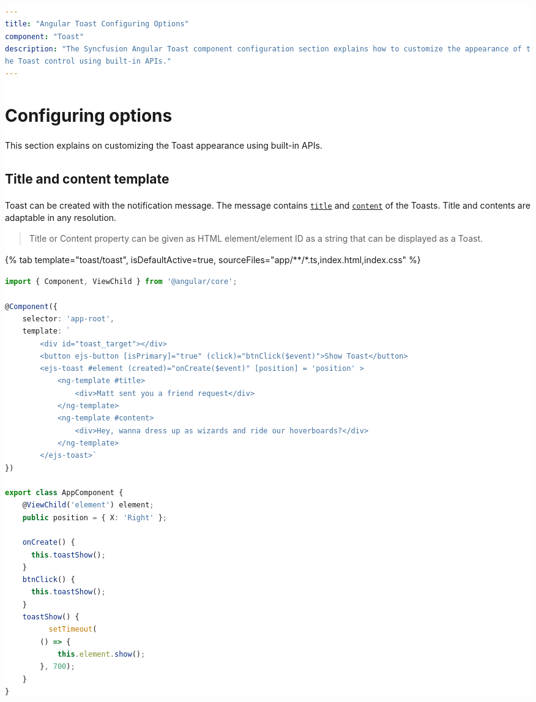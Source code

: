 ```yaml
---
title: "Angular Toast Configuring Options"
component: "Toast"
description: "The Syncfusion Angular Toast component configuration section explains how to customize the appearance of the Toast control using built-in APIs."
---
```


# Configuring options

This section explains on customizing the Toast appearance using built-in APIs.

## Title and content template

Toast can be created with the notification message. The message contains [`title`](../../api/toast#title) and [`content`](../../api/toast#content) of the Toasts. Title and contents are adaptable in any resolution.

> Title or Content property can be given as HTML element/element ID as a string that can be displayed as a Toast.

{% tab template="toast/toast", isDefaultActive=true, sourceFiles="app/**/*.ts,index.html,index.css"    %}

```typescript
import { Component, ViewChild } from '@angular/core';

@Component({
    selector: 'app-root',
    template: `
        <div id="toast_target"></div>
        <button ejs-button [isPrimary]="true" (click)="btnClick($event)">Show Toast</button>
        <ejs-toast #element (created)="onCreate($event)" [position] = 'position' >
            <ng-template #title>
                <div>Matt sent you a friend request</div>
            </ng-template>
            <ng-template #content>
                <div>Hey, wanna dress up as wizards and ride our hoverboards?</div>
            </ng-template>
        </ejs-toast>`
})

export class AppComponent {
    @ViewChild('element') element;
    public position = { X: 'Right' };

    onCreate() {
      this.toastShow();
    }
    btnClick() {
      this.toastShow();
    }
    toastShow() {
          setTimeout(
        () => {
            this.element.show();
        }, 700);
    }
}
```

